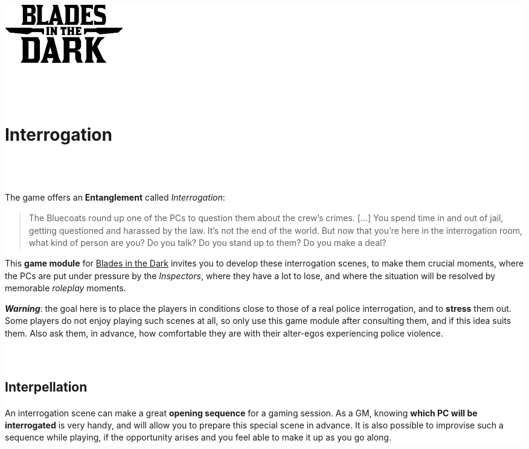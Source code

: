 <img src="img/BitD-logo.svg" alt="Blades in the Dark" style="max-width: 14rem">

<br><br>

# Interrogation

<br><br>

The game offers an **Entanglement** called _Interrogation_:

> The Bluecoats round up one of the PCs to question them about the crew’s crimes.
> [...] You spend time in and out of jail, getting questioned and harassed by the law.
> It’s not the end of the world.
> But now that you’re here in the interrogation room, what kind of person are you?
> Do you talk? Do you stand up to them? Do you make a deal?

This **game module** for [Blades in the Dark](https://bladesinthedark.com/) invites you to develop these interrogation scenes, to make them crucial moments, where the PCs are put under pressure by the _Inspectors_, where they have a lot to lose, and where the situation will be resolved by memorable _roleplay_ moments.

_**Warning**_: the goal here is to place the players in conditions close to those of a real police interrogation, and to **stress** them out. Some players do not enjoy playing such scenes at all, so only use this game module after consulting them, and if this idea suits them.
Also ask them, in advance, how comfortable they are with their alter-egos experiencing police violence.

<br>

## Interpellation
An interrogation scene can make a great **opening sequence** for a gaming session.
As a GM, knowing **which PC will be interrogated** is very handy,
and will allow you to prepare this special scene in advance.
It is also possible to improvise such a sequence while playing,
if the opportunity arises and you feel able to make it up as you go along.
